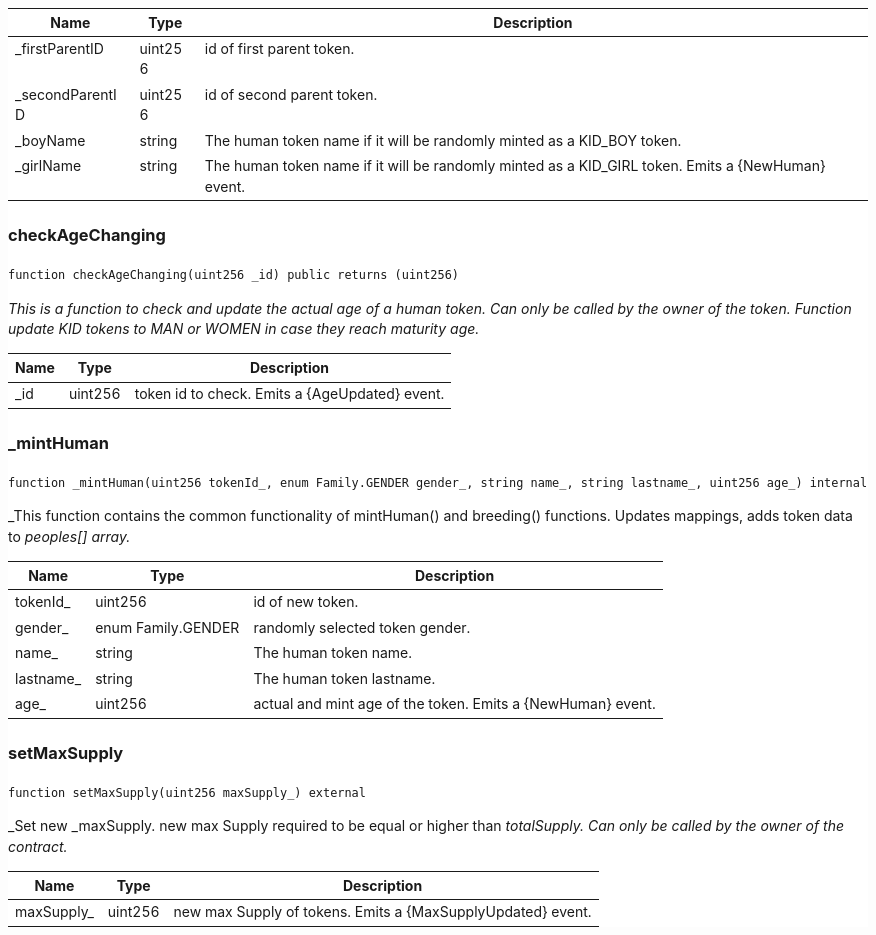 | Name | Type | Description |
| ---- | ---- | ----------- |
| _firstParentID | uint256 | id of first parent token. |
| _secondParentID | uint256 | id of second parent token. |
| _boyName | string | The human token name if it will be randomly minted as a KID_BOY token. |
| _girlName | string | The human token name if it will be randomly minted as a KID_GIRL token. Emits a {NewHuman} event. |

### checkAgeChanging

```solidity
function checkAgeChanging(uint256 _id) public returns (uint256)
```

_This is a function to check and update the actual age of a human token.
Can only be called by the owner of the token.
Function update KID tokens to MAN or WOMEN in case they reach maturity age._

| Name | Type | Description |
| ---- | ---- | ----------- |
| _id | uint256 | token id to check. Emits a {AgeUpdated} event. |

### _mintHuman

```solidity
function _mintHuman(uint256 tokenId_, enum Family.GENDER gender_, string name_, string lastname_, uint256 age_) internal
```

_This function contains the common functionality of mintHuman() and breeding()
functions. Updates mappings, adds token data to _peoples[] array._

| Name | Type | Description |
| ---- | ---- | ----------- |
| tokenId_ | uint256 | id of new token. |
| gender_ | enum Family.GENDER | randomly selected token gender. |
| name_ | string | The human token name. |
| lastname_ | string | The human token lastname. |
| age_ | uint256 | actual and mint age of the token. Emits a {NewHuman} event. |

### setMaxSupply

```solidity
function setMaxSupply(uint256 maxSupply_) external
```

_Set new _maxSupply. new max Supply required to be equal or higher
than _totalSupply. Can only be called by the owner of the contract._

| Name | Type | Description |
| ---- | ---- | ----------- |
| maxSupply_ | uint256 | new max Supply of tokens. Emits a {MaxSupplyUpdated} event. |
